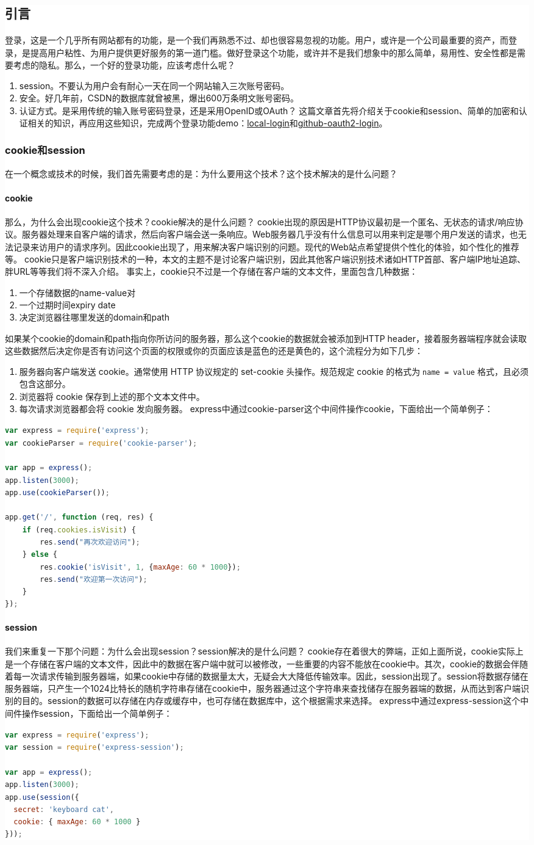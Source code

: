 ## 引言
登录，这是一个几乎所有网站都有的功能，是一个我们再熟悉不过、却也很容易忽视的功能。用户，或许是一个公司最重要的资产，而登录，是提高用户粘性、为用户提供更好服务的第一道门槛。做好登录这个功能，或许并不是我们想象中的那么简单，易用性、安全性都是需要考虑的隐私。那么，一个好的登录功能，应该考虑什么呢？
1. session。不要认为用户会有耐心一天在同一个网站输入三次账号密码。
2. 安全。好几年前，CSDN的数据库就曾被黑，爆出600万条明文账号密码。
3. 认证方式。是采用传统的输入账号密码登录，还是采用OpenID或OAuth？
这篇文章首先将介绍关于cookie和session、简单的加密和认证相关的知识，再应用这些知识，完成两个登录功能demo：[local-login](https://github.com/weaponhe/demo-platform/tree/master/local-login)和[github-oauth2-login](https://github.com/weaponhe/demo-platform/tree/master/github-oauth2-login)。

### cookie和session
在一个概念或技术的时候，我们首先需要考虑的是：为什么要用这个技术？这个技术解决的是什么问题？

#### cookie
那么，为什么会出现cookie这个技术？cookie解决的是什么问题？
cookie出现的原因是HTTP协议最初是一个匿名、无状态的请求/响应协议。服务器处理来自客户端的请求，然后向客户端会送一条响应。Web服务器几乎没有什么信息可以用来判定是哪个用户发送的请求，也无法记录来访用户的请求序列。因此cookie出现了，用来解决客户端识别的问题。现代的Web站点希望提供个性化的体验，如个性化的推荐等。
cookie只是客户端识别技术的一种，本文的主题不是讨论客户端识别，因此其他客户端识别技术诸如HTTP首部、客户端IP地址追踪、胖URL等等我们将不深入介绍。
事实上，cookie只不过是一个存储在客户端的文本文件，里面包含几种数据：
1. 一个存储数据的name-value对
2. 一个过期时间expiry date
3. 决定浏览器往哪里发送的domain和path

如果某个cookie的domain和path指向你所访问的服务器，那么这个cookie的数据就会被添加到HTTP header，接着服务器端程序就会读取这些数据然后决定你是否有访问这个页面的权限或你的页面应该是蓝色的还是黄色的，这个流程分为如下几步：
1. 服务器向客户端发送 cookie。通常使用 HTTP 协议规定的 set-cookie 头操作。规范规定 cookie 的格式为 `name = value` 格式，且必须包含这部分。
2. 浏览器将 cookie 保存到上述的那个文本文件中。
3. 每次请求浏览器都会将 cookie 发向服务器。
express中通过cookie-parser这个中间件操作cookie，下面给出一个简单例子：
```js
var express = require('express');
var cookieParser = require('cookie-parser');

var app = express();
app.listen(3000);
app.use(cookieParser());

app.get('/', function (req, res) {
    if (req.cookies.isVisit) {
        res.send("再次欢迎访问");
    } else {
        res.cookie('isVisit', 1, {maxAge: 60 * 1000});
        res.send("欢迎第一次访问");
    }
});
```

#### session
我们来重复一下那个问题：为什么会出现session？session解决的是什么问题？
cookie存在着很大的弊端，正如上面所说，cookie实际上是一个存储在客户端的文本文件，因此中的数据在客户端中就可以被修改，一些重要的内容不能放在cookie中。其次，cookie的数据会伴随着每一次请求传输到服务器端，如果cookie中存储的数据量太大，无疑会大大降低传输效率。因此，session出现了。session将数据存储在服务器端，只产生一个1024比特长的随机字符串存储在cookie中，服务器通过这个字符串来查找储存在服务器端的数据，从而达到客户端识别的目的。session的数据可以存储在内存或缓存中，也可存储在数据库中，这个根据需求来选择。
express中通过express-session这个中间件操作session，下面给出一个简单例子：
```js
var express = require('express');
var session = require('express-session');

var app = express();
app.listen(3000);
app.use(session({
  secret: 'keyboard cat',
  cookie: { maxAge: 60 * 1000 }
}));
```